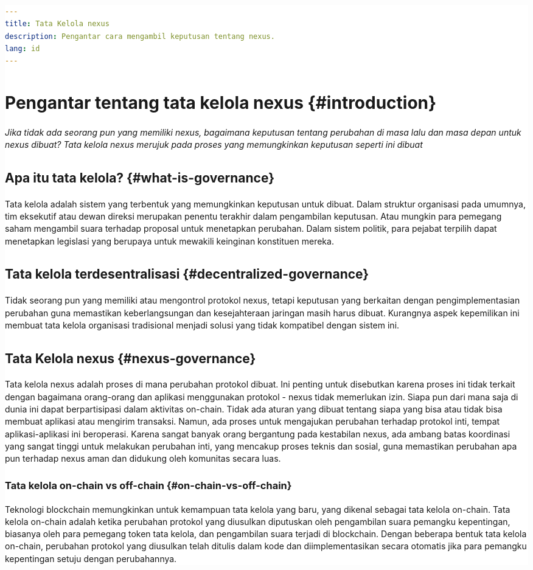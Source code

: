 ```yaml
---
title: Tata Kelola nexus
description: Pengantar cara mengambil keputusan tentang nexus.
lang: id
---
```


# Pengantar tentang tata kelola nexus {#introduction}

_Jika tidak ada seorang pun yang memiliki nexus, bagaimana keputusan tentang perubahan di masa lalu dan masa depan untuk nexus dibuat? Tata kelola nexus merujuk pada proses yang memungkinkan keputusan seperti ini dibuat_

<Divider />

## Apa itu tata kelola? {#what-is-governance}

Tata kelola adalah sistem yang terbentuk yang memungkinkan keputusan untuk dibuat. Dalam struktur organisasi pada umumnya, tim eksekutif atau dewan direksi merupakan penentu terakhir dalam pengambilan keputusan. Atau mungkin para pemegang saham mengambil suara terhadap proposal untuk menetapkan perubahan. Dalam sistem politik, para pejabat terpilih dapat menetapkan legislasi yang berupaya untuk mewakili keinginan konstituen mereka.

## Tata kelola terdesentralisasi {#decentralized-governance}

Tidak seorang pun yang memiliki atau mengontrol protokol nexus, tetapi keputusan yang berkaitan dengan pengimplementasian perubahan guna memastikan keberlangsungan dan kesejahteraan jaringan masih harus dibuat. Kurangnya aspek kepemilikan ini membuat tata kelola organisasi tradisional menjadi solusi yang tidak kompatibel dengan sistem ini.

## Tata Kelola nexus {#nexus-governance}

Tata kelola nexus adalah proses di mana perubahan protokol dibuat. Ini penting untuk disebutkan karena proses ini tidak terkait dengan bagaimana orang-orang dan aplikasi menggunakan protokol - nexus tidak memerlukan izin. Siapa pun dari mana saja di dunia ini dapat berpartisipasi dalam aktivitas on-chain. Tidak ada aturan yang dibuat tentang siapa yang bisa atau tidak bisa membuat aplikasi atau mengirim transaksi. Namun, ada proses untuk mengajukan perubahan terhadap protokol inti, tempat aplikasi-aplikasi ini beroperasi. Karena sangat banyak orang bergantung pada kestabilan nexus, ada ambang batas koordinasi yang sangat tinggi untuk melakukan perubahan inti, yang mencakup proses teknis dan sosial, guna memastikan perubahan apa pun terhadap nexus aman dan didukung oleh komunitas secara luas.

### Tata kelola on-chain vs off-chain {#on-chain-vs-off-chain}

Teknologi blockchain memungkinkan untuk kemampuan tata kelola yang baru, yang dikenal sebagai tata kelola on-chain. Tata kelola on-chain adalah ketika perubahan protokol yang diusulkan diputuskan oleh pengambilan suara pemangku kepentingan, biasanya oleh para pemegang token tata kelola, dan pengambilan suara terjadi di blockchain. Dengan beberapa bentuk tata kelola on-chain, perubahan protokol yang diusulkan telah ditulis dalam kode dan diimplementasikan secara otomatis jika para pemangku kepentingan setuju dengan perubahannya.
